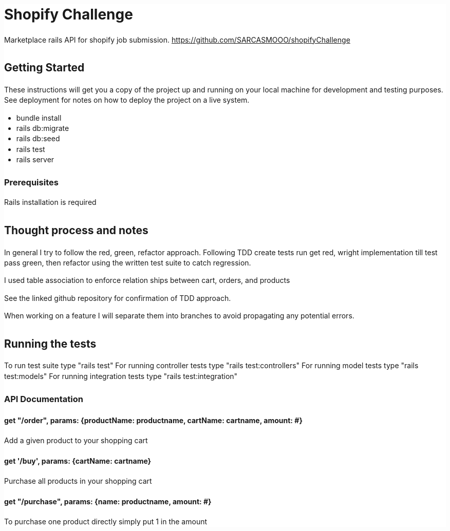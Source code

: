 # Shopify Challenge

Marketplace rails API for shopify job submission.
https://github.com/SARCASMOOO/shopifyChallenge

## Getting Started

These instructions will get you a copy of the project up and running on your local machine for development and testing purposes. See deployment for notes on how to deploy the project on a live system.

* bundle install
* rails db:migrate
* rails db:seed
* rails test
* rails server

### Prerequisites

Rails installation is required

## Thought process and notes
In general I try to follow the red, green, refactor approach. Following TDD
create tests run get red, wright implementation till test pass green, then refactor
using the written test suite to catch regression.

I used table association to enforce relation ships between cart, orders, and products

See the linked github repository for confirmation of TDD approach.

When working on a feature I will separate them into branches to avoid propagating
any potential errors.

## Running the tests

To run test suite type "rails test"
For running controller tests type "rails test:controllers"
For running model tests type "rails test:models"
For running integration tests type "rails test:integration"

### API Documentation
####     get "/order", params: {productName: productname, cartName: cartname, amount: #}
Add a given product to your shopping cart

####     get '/buy',  params: {cartName: cartname}
Purchase all products in your shopping cart

####     get "/purchase", params: {name: productname, amount: #}
To purchase one product directly simply put 1 in the amount
